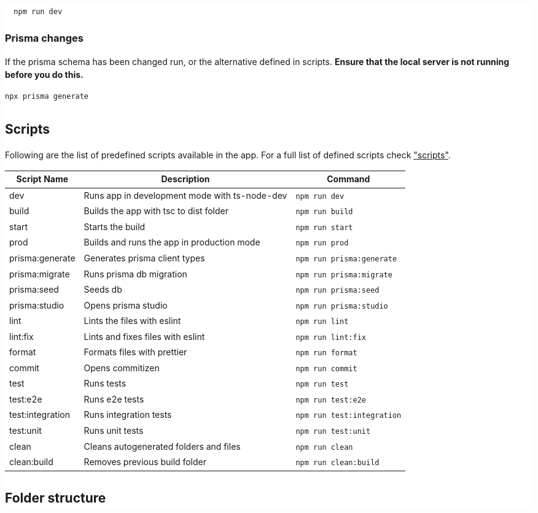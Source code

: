 ```bash
  npm run dev
```

### Prisma changes
If the prisma schema has been changed run, or the alternative defined in scripts. **Ensure that the local server is not running before you do this.**
```bash
npx prisma generate
```

## Scripts

Following are the list of predefined scripts available in the app. For a full list of defined scripts check ["scripts"](package.json).

| Script Name     | Description                                   | Command                   |
|-----------------|-----------------------------------------------|---------------------------|
| dev             | Runs app in development mode with ts-node-dev | `npm run dev`             |
| build           | Builds the app with tsc to dist folder        | `npm run build`           |
| start           | Starts the build                              | `npm run start`           |
| prod            | Builds and runs the app in production mode    | `npm run prod`            |
| prisma:generate | Generates prisma client types                 | `npm run prisma:generate` |
| prisma:migrate  | Runs prisma db migration                      | `npm run prisma:migrate`  |
| prisma:seed     | Seeds db                                      | `npm run prisma:seed`     |
| prisma:studio   | Opens prisma studio                           | `npm run prisma:studio`   |
| lint            | Lints the files with eslint                   | `npm run lint`            |
| lint:fix        | Lints and fixes files with eslint             | `npm run lint:fix`        |
| format          | Formats files with prettier                   | `npm run format`          |
| commit          | Opens commitizen                              | `npm run commit`          |
| test            | Runs tests                                    | `npm run test`            |
| test:e2e        | Runs e2e tests                                | `npm run test:e2e`        |
| test:integration| Runs integration tests                        | `npm run test:integration`|
| test:unit       | Runs unit tests                               | `npm run test:unit`       |
| clean           | Cleans autogenerated folders and files        | `npm run clean`           |
| clean:build     | Removes previous build folder                 | `npm run clean:build`     |


## Folder structure
